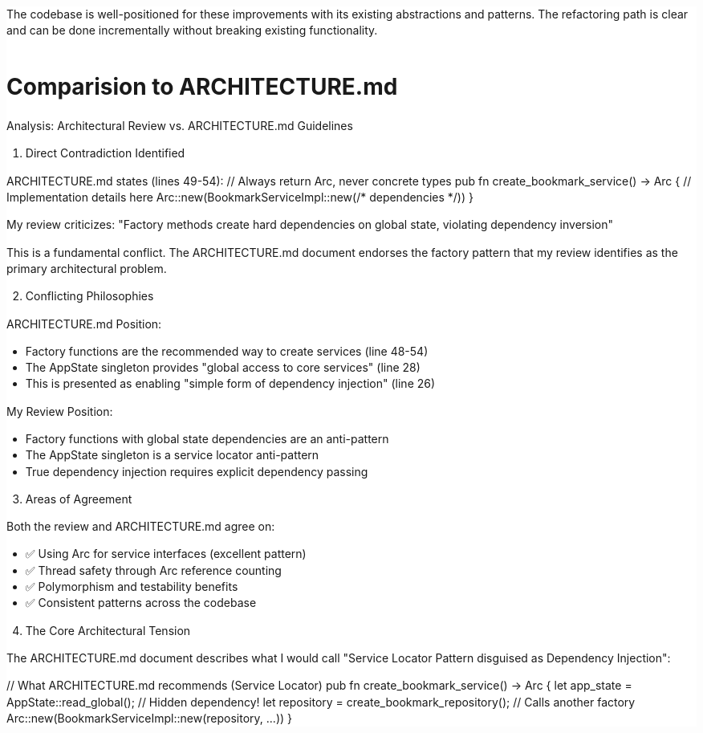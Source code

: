The codebase is well-positioned for these improvements with its existing abstractions and patterns. The refactoring path is clear and can be done incrementally without breaking existing functionality.


# Comparision to ARCHITECTURE.md

Analysis: Architectural Review vs. ARCHITECTURE.md Guidelines

1. Direct Contradiction Identified

ARCHITECTURE.md states (lines 49-54):
// Always return Arc<dyn Trait>, never concrete types
pub fn create_bookmark_service() -> Arc<dyn BookmarkService> {
    // Implementation details here
    Arc::new(BookmarkServiceImpl::new(/* dependencies */))
}

My review criticizes:
"Factory methods create hard dependencies on global state, violating dependency inversion"

This is a fundamental conflict. The ARCHITECTURE.md document endorses the factory pattern that my review identifies as the primary architectural problem.

2. Conflicting Philosophies

ARCHITECTURE.md Position:

- Factory functions are the recommended way to create services (line 48-54)
- The AppState singleton provides "global access to core services" (line 28)
- This is presented as enabling "simple form of dependency injection" (line 26)

My Review Position:

- Factory functions with global state dependencies are an anti-pattern
- The AppState singleton is a service locator anti-pattern
- True dependency injection requires explicit dependency passing

3. Areas of Agreement

Both the review and ARCHITECTURE.md agree on:
- ✅ Using Arc<dyn Trait> for service interfaces (excellent pattern)
- ✅ Thread safety through Arc reference counting
- ✅ Polymorphism and testability benefits
- ✅ Consistent patterns across the codebase

4. The Core Architectural Tension

The ARCHITECTURE.md document describes what I would call "Service Locator Pattern disguised as Dependency Injection":

// What ARCHITECTURE.md recommends (Service Locator)
pub fn create_bookmark_service() -> Arc<dyn BookmarkService> {
    let app_state = AppState::read_global(); // Hidden dependency!
    let repository = create_bookmark_repository(); // Calls another factory
    Arc::new(BookmarkServiceImpl::new(repository, ...))
}

